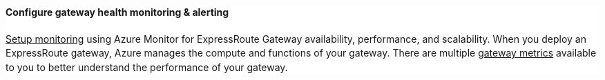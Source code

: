 #### Configure gateway health monitoring & alerting 

[Setup monitoring](expressroute-monitoring-metrics-alerts.md#expressroute-gateways) using Azure Monitor for ExpressRoute Gateway availability, performance, and scalability. When you deploy an ExpressRoute gateway, Azure manages the compute and functions of your gateway. There are multiple [gateway metrics](expressroute-monitoring-metrics-alerts.md#expressroute-virtual-network-gateway-metrics) available to you to better understand the performance of your gateway. 

